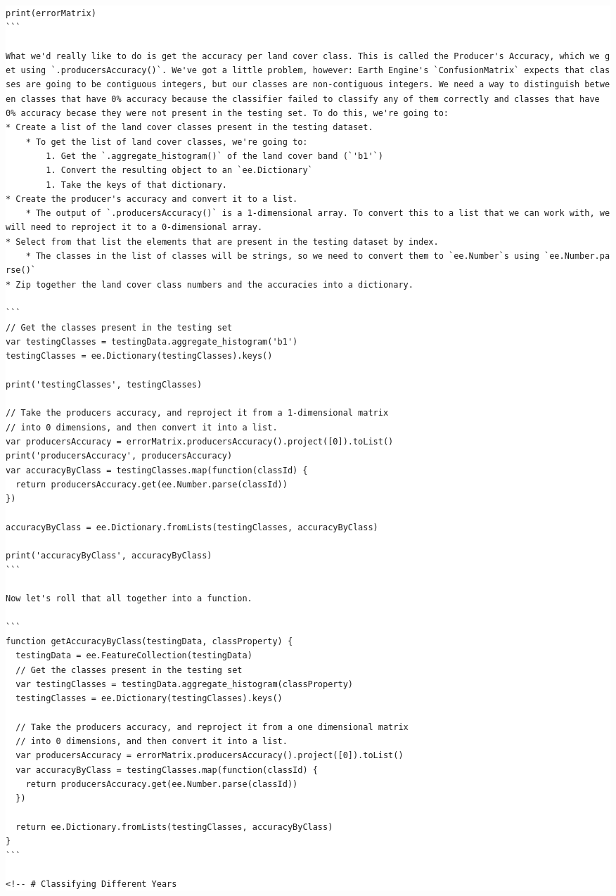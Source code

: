 ~~~
print(errorMatrix)
```

What we'd really like to do is get the accuracy per land cover class. This is called the Producer's Accuracy, which we get using `.producersAccuracy()`. We've got a little problem, however: Earth Engine's `ConfusionMatrix` expects that classes are going to be contiguous integers, but our classes are non-contiguous integers. We need a way to distinguish between classes that have 0% accuracy because the classifier failed to classify any of them correctly and classes that have 0% accuracy becase they were not present in the testing set. To do this, we're going to:
* Create a list of the land cover classes present in the testing dataset.
    * To get the list of land cover classes, we're going to:
        1. Get the `.aggregate_histogram()` of the land cover band (`'b1'`)
        1. Convert the resulting object to an `ee.Dictionary`
        1. Take the keys of that dictionary.
* Create the producer's accuracy and convert it to a list.
    * The output of `.producersAccuracy()` is a 1-dimensional array. To convert this to a list that we can work with, we will need to reproject it to a 0-dimensional array.
* Select from that list the elements that are present in the testing dataset by index.
    * The classes in the list of classes will be strings, so we need to convert them to `ee.Number`s using `ee.Number.parse()`
* Zip together the land cover class numbers and the accuracies into a dictionary.

```
// Get the classes present in the testing set
var testingClasses = testingData.aggregate_histogram('b1')
testingClasses = ee.Dictionary(testingClasses).keys()

print('testingClasses', testingClasses)

// Take the producers accuracy, and reproject it from a 1-dimensional matrix
// into 0 dimensions, and then convert it into a list.
var producersAccuracy = errorMatrix.producersAccuracy().project([0]).toList()
print('producersAccuracy', producersAccuracy)
var accuracyByClass = testingClasses.map(function(classId) {
  return producersAccuracy.get(ee.Number.parse(classId))
})

accuracyByClass = ee.Dictionary.fromLists(testingClasses, accuracyByClass)

print('accuracyByClass', accuracyByClass)
```

Now let's roll that all together into a function.

```
function getAccuracyByClass(testingData, classProperty) {
  testingData = ee.FeatureCollection(testingData)
  // Get the classes present in the testing set
  var testingClasses = testingData.aggregate_histogram(classProperty)
  testingClasses = ee.Dictionary(testingClasses).keys()

  // Take the producers accuracy, and reproject it from a one dimensional matrix
  // into 0 dimensions, and then convert it into a list.
  var producersAccuracy = errorMatrix.producersAccuracy().project([0]).toList()
  var accuracyByClass = testingClasses.map(function(classId) {
    return producersAccuracy.get(ee.Number.parse(classId))
  })

  return ee.Dictionary.fromLists(testingClasses, accuracyByClass)
}
```

<!-- # Classifying Different Years

~~~